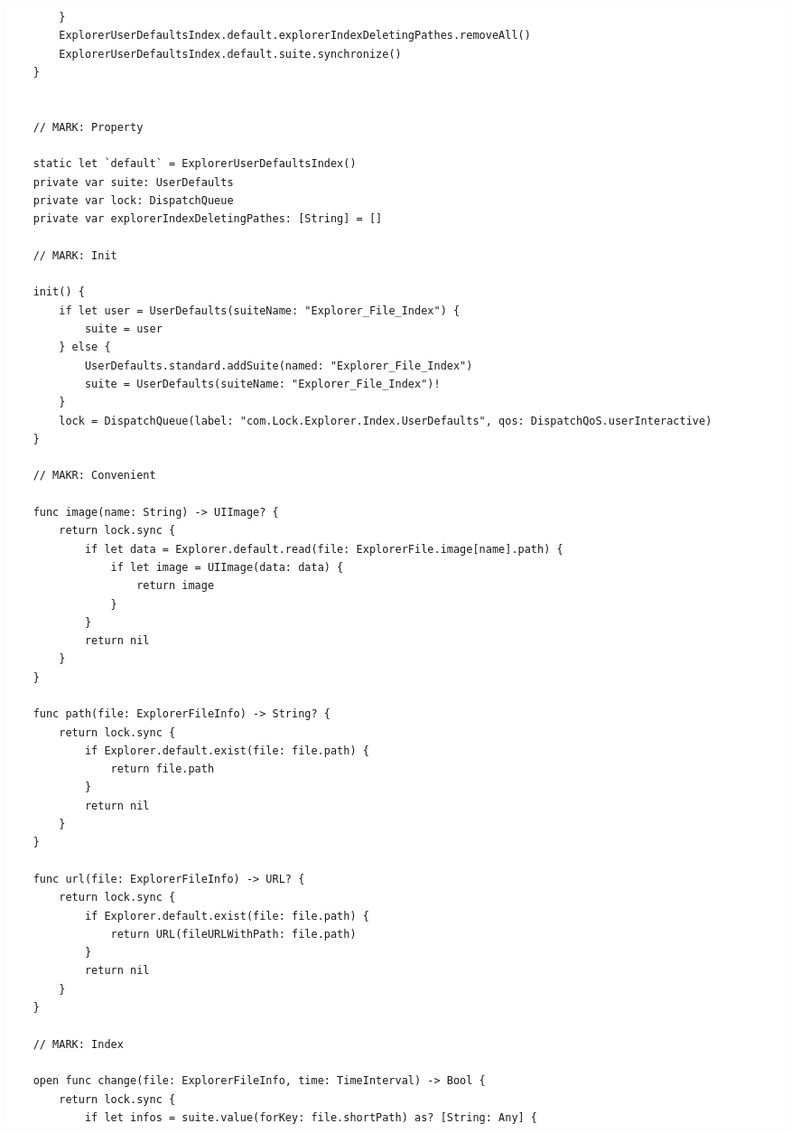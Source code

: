```
        }
        ExplorerUserDefaultsIndex.default.explorerIndexDeletingPathes.removeAll()
        ExplorerUserDefaultsIndex.default.suite.synchronize()
    }
    
    
    // MARK: Property
    
    static let `default` = ExplorerUserDefaultsIndex()
    private var suite: UserDefaults
    private var lock: DispatchQueue
    private var explorerIndexDeletingPathes: [String] = []
    
    // MARK: Init
    
    init() {
        if let user = UserDefaults(suiteName: "Explorer_File_Index") {
            suite = user
        } else {
            UserDefaults.standard.addSuite(named: "Explorer_File_Index")
            suite = UserDefaults(suiteName: "Explorer_File_Index")!
        }
        lock = DispatchQueue(label: "com.Lock.Explorer.Index.UserDefaults", qos: DispatchQoS.userInteractive)
    }
    
    // MAKR: Convenient
    
    func image(name: String) -> UIImage? {
        return lock.sync {
            if let data = Explorer.default.read(file: ExplorerFile.image[name].path) {
                if let image = UIImage(data: data) {
                    return image
                }
            }
            return nil
        }
    }
    
    func path(file: ExplorerFileInfo) -> String? {
        return lock.sync {
            if Explorer.default.exist(file: file.path) {
                return file.path
            }
            return nil
        }
    }
    
    func url(file: ExplorerFileInfo) -> URL? {
        return lock.sync {
            if Explorer.default.exist(file: file.path) {
                return URL(fileURLWithPath: file.path)
            }
            return nil
        }
    }
    
    // MARK: Index
    
    open func change(file: ExplorerFileInfo, time: TimeInterval) -> Bool {
        return lock.sync {
            if let infos = suite.value(forKey: file.shortPath) as? [String: Any] {
```